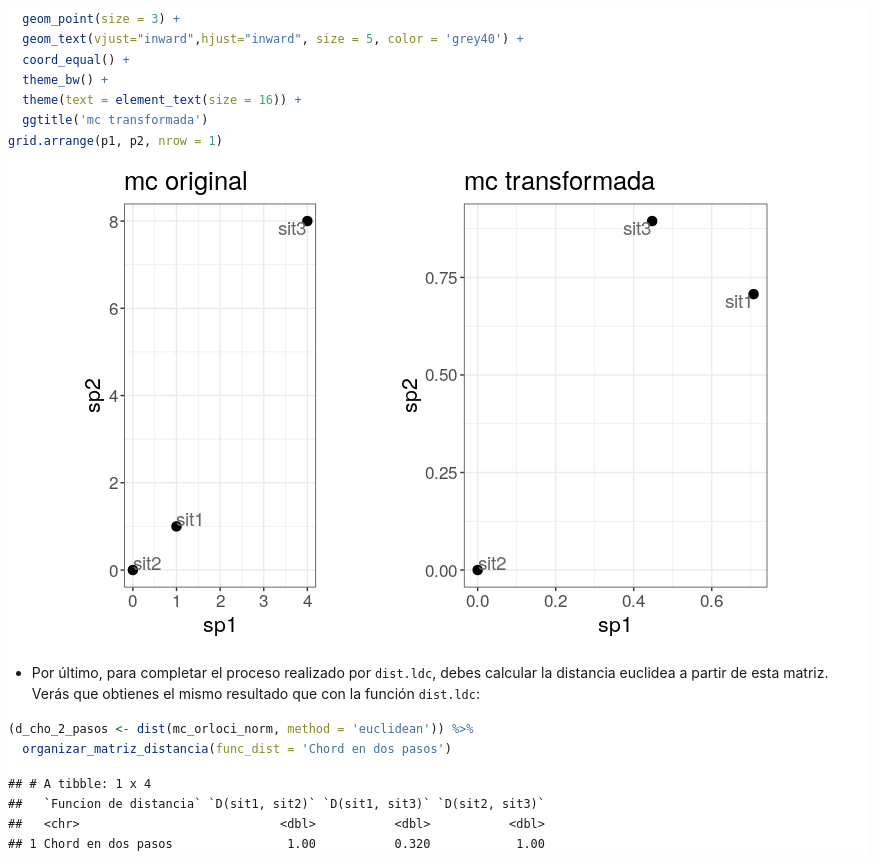 ``` r
  geom_point(size = 3) +
  geom_text(vjust="inward",hjust="inward", size = 5, color = 'grey40') +
  coord_equal() +
  theme_bw() +
  theme(text = element_text(size = 16)) +
  ggtitle('mc transformada')
grid.arrange(p1, p2, nrow = 1)
```

![](medicion_asociacion_1_modo_Q_paradoja_orloci_files/figure-gfm/unnamed-chunk-14-1.png)

  - Por último, para completar el proceso realizado por `dist.ldc`,
    debes calcular la distancia euclidea a partir de esta matriz. Verás
    que obtienes el mismo resultado que con la función `dist.ldc`:



``` r
(d_cho_2_pasos <- dist(mc_orloci_norm, method = 'euclidean')) %>% 
  organizar_matriz_distancia(func_dist = 'Chord en dos pasos')
```

    ## # A tibble: 1 x 4
    ##   `Funcion de distancia` `D(sit1, sit2)` `D(sit1, sit3)` `D(sit2, sit3)`
    ##   <chr>                            <dbl>           <dbl>           <dbl>
    ## 1 Chord en dos pasos                1.00           0.320            1.00
